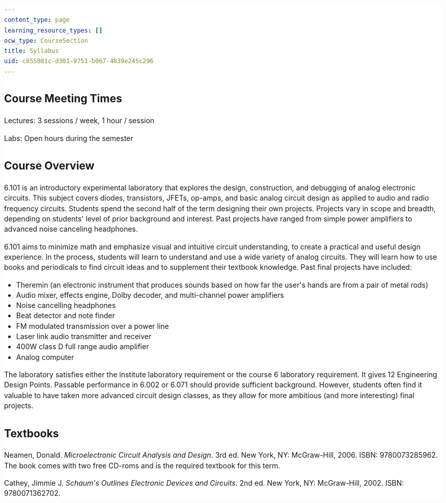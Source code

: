 ```yaml
---
content_type: page
learning_resource_types: []
ocw_type: CourseSection
title: Syllabus
uid: c855081c-d301-9751-b067-4839e245c296
---
```


Course Meeting Times
--------------------

Lectures: 3 sessions / week, 1 hour / session

Labs: Open hours during the semester

Course Overview
---------------

6.101 is an introductory experimental laboratory that explores the design, construction, and debugging of analog electronic circuits. This subject covers diodes, transistors, JFETs, op-amps, and basic analog circuit design as applied to audio and radio frequency circuits. Students spend the second half of the term designing their own projects. Projects vary in scope and breadth, depending on students' level of prior background and interest. Past projects have ranged from simple power amplifiers to advanced noise canceling headphones.

6.101 aims to minimize math and emphasize visual and intuitive circuit understanding, to create a practical and useful design experience. In the process, students will learn to understand and use a wide variety of analog circuits. They will learn how to use books and periodicals to find circuit ideas and to supplement their textbook knowledge. Past final projects have included:

*   Theremin (an electronic instrument that produces sounds based on how far the user's hands are from a pair of metal rods)
*   Audio mixer, effects engine, Dolby decoder, and multi-channel power amplifiers
*   Noise cancelling headphones
*   Beat detector and note finder
*   FM modulated transmission over a power line
*   Laser link audio transmitter and receiver
*   400W class D full range audio amplifier
*   Analog computer

The laboratory satisfies either the institute laboratory requirement or the course 6 laboratory requirement. It gives 12 Engineering Design Points. Passable performance in 6.002 or 6.071 should provide sufficient background. However, students often find it valuable to have taken more advanced circuit design classes, as they allow for more ambitious (and more interesting) final projects.

Textbooks
---------

Neamen, Donald. _Microelectronic Circuit Analysis and Design_. 3rd ed. New York, NY: McGraw-Hill, 2006. ISBN: 9780073285962.  
The book comes with two free CD-roms and is the required textbook for this term.

Cathey, Jimmie J. _Schaum's Outlines Electronic Devices and Circuits_. 2nd ed. New York, NY: McGraw-Hill, 2002. ISBN: 9780071362702.
